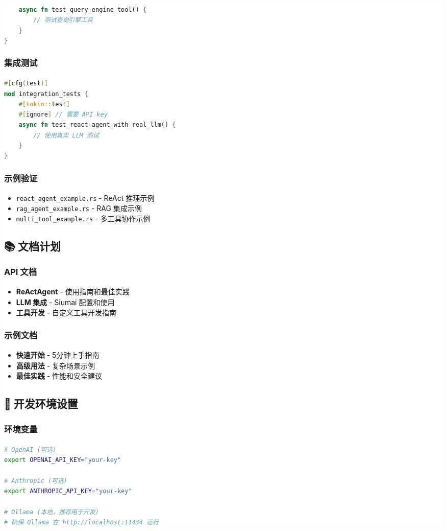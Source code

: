 ```rust
    async fn test_query_engine_tool() {
        // 测试查询引擎工具
    }
}
```

### 集成测试
```rust
#[cfg(test)]
mod integration_tests {
    #[tokio::test]
    #[ignore] // 需要 API key
    async fn test_react_agent_with_real_llm() {
        // 使用真实 LLM 测试
    }
}
```

### 示例验证
- `react_agent_example.rs` - ReAct 推理示例
- `rag_agent_example.rs` - RAG 集成示例
- `multi_tool_example.rs` - 多工具协作示例

## 📚 文档计划

### API 文档
- **ReActAgent** - 使用指南和最佳实践
- **LLM 集成** - Siumai 配置和使用
- **工具开发** - 自定义工具开发指南

### 示例文档
- **快速开始** - 5分钟上手指南
- **高级用法** - 复杂场景示例
- **最佳实践** - 性能和安全建议

## 🔧 开发环境设置

### 环境变量
```bash
# OpenAI (可选)
export OPENAI_API_KEY="your-key"

# Anthropic (可选)
export ANTHROPIC_API_KEY="your-key"

# Ollama (本地，推荐用于开发)
# 确保 Ollama 在 http://localhost:11434 运行
```
